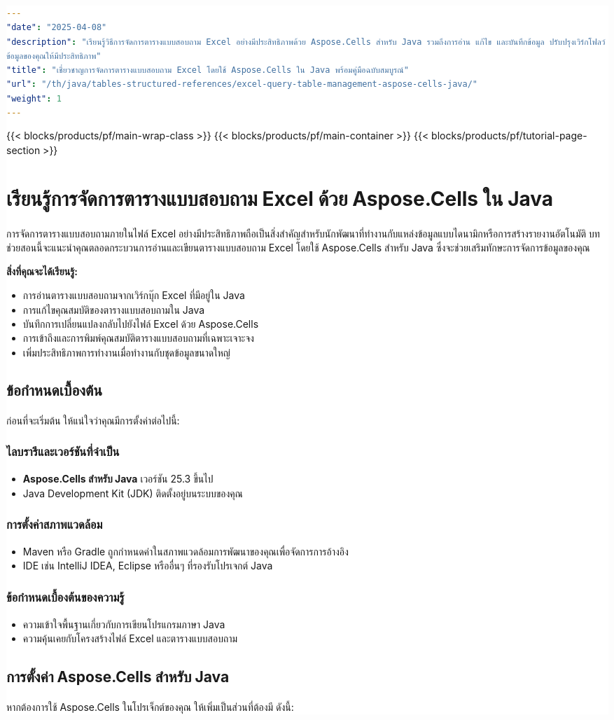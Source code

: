 ```yaml
---
"date": "2025-04-08"
"description": "เรียนรู้วิธีการจัดการตารางแบบสอบถาม Excel อย่างมีประสิทธิภาพด้วย Aspose.Cells สำหรับ Java รวมถึงการอ่าน แก้ไข และบันทึกข้อมูล ปรับปรุงเวิร์กโฟลว์ข้อมูลของคุณให้มีประสิทธิภาพ"
"title": "เชี่ยวชาญการจัดการตารางแบบสอบถาม Excel โดยใช้ Aspose.Cells ใน Java พร้อมคู่มือฉบับสมบูรณ์"
"url": "/th/java/tables-structured-references/excel-query-table-management-aspose-cells-java/"
"weight": 1
---
```


{{< blocks/products/pf/main-wrap-class >}}
{{< blocks/products/pf/main-container >}}
{{< blocks/products/pf/tutorial-page-section >}}


# เรียนรู้การจัดการตารางแบบสอบถาม Excel ด้วย Aspose.Cells ใน Java

การจัดการตารางแบบสอบถามภายในไฟล์ Excel อย่างมีประสิทธิภาพถือเป็นสิ่งสำคัญสำหรับนักพัฒนาที่ทำงานกับแหล่งข้อมูลแบบไดนามิกหรือการสร้างรายงานอัตโนมัติ บทช่วยสอนนี้จะแนะนำคุณตลอดกระบวนการอ่านและเขียนตารางแบบสอบถาม Excel โดยใช้ Aspose.Cells สำหรับ Java ซึ่งจะช่วยเสริมทักษะการจัดการข้อมูลของคุณ

**สิ่งที่คุณจะได้เรียนรู้:**
- การอ่านตารางแบบสอบถามจากเวิร์กบุ๊ก Excel ที่มีอยู่ใน Java
- การแก้ไขคุณสมบัติของตารางแบบสอบถามใน Java
- บันทึกการเปลี่ยนแปลงกลับไปยังไฟล์ Excel ด้วย Aspose.Cells
- การเข้าถึงและการพิมพ์คุณสมบัติตารางแบบสอบถามที่เฉพาะเจาะจง
- เพิ่มประสิทธิภาพการทำงานเมื่อทำงานกับชุดข้อมูลขนาดใหญ่

## ข้อกำหนดเบื้องต้น

ก่อนที่จะเริ่มต้น ให้แน่ใจว่าคุณมีการตั้งค่าต่อไปนี้:

### ไลบรารีและเวอร์ชันที่จำเป็น
- **Aspose.Cells สำหรับ Java** เวอร์ชัน 25.3 ขึ้นไป
- Java Development Kit (JDK) ติดตั้งอยู่บนระบบของคุณ

### การตั้งค่าสภาพแวดล้อม
- Maven หรือ Gradle ถูกกำหนดค่าในสภาพแวดล้อมการพัฒนาของคุณเพื่อจัดการการอ้างอิง
- IDE เช่น IntelliJ IDEA, Eclipse หรืออื่นๆ ที่รองรับโปรเจกต์ Java

### ข้อกำหนดเบื้องต้นของความรู้
- ความเข้าใจพื้นฐานเกี่ยวกับการเขียนโปรแกรมภาษา Java
- ความคุ้นเคยกับโครงสร้างไฟล์ Excel และตารางแบบสอบถาม

## การตั้งค่า Aspose.Cells สำหรับ Java

หากต้องการใช้ Aspose.Cells ในโปรเจ็กต์ของคุณ ให้เพิ่มเป็นส่วนที่ต้องมี ดังนี้:
